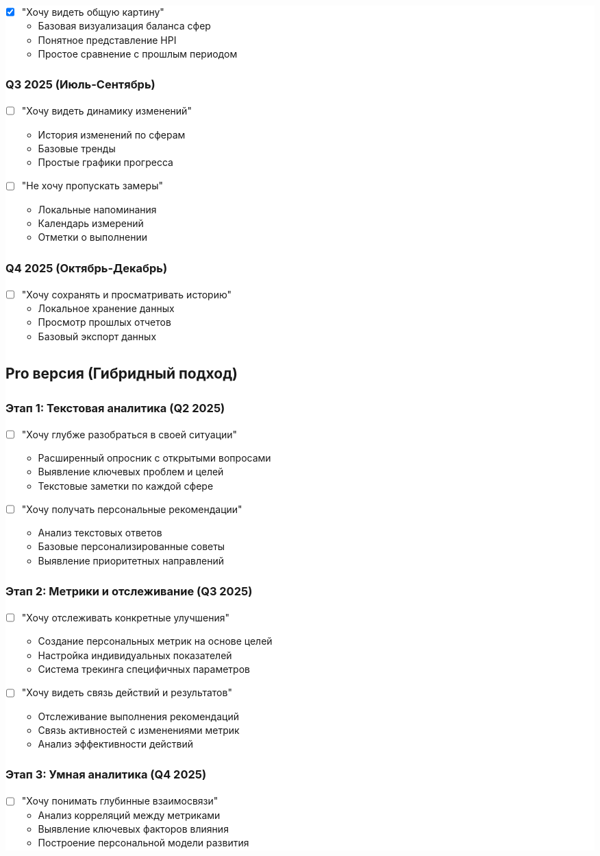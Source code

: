 - [x] "Хочу видеть общую картину"
  * Базовая визуализация баланса сфер
  * Понятное представление HPI
  * Простое сравнение с прошлым периодом

### Q3 2025 (Июль-Сентябрь)
- [ ] "Хочу видеть динамику изменений"
  * История изменений по сферам
  * Базовые тренды
  * Простые графики прогресса

- [ ] "Не хочу пропускать замеры"
  * Локальные напоминания
  * Календарь измерений
  * Отметки о выполнении

### Q4 2025 (Октябрь-Декабрь)
- [ ] "Хочу сохранять и просматривать историю"
  * Локальное хранение данных
  * Просмотр прошлых отчетов
  * Базовый экспорт данных

## Pro версия (Гибридный подход)

### Этап 1: Текстовая аналитика (Q2 2025)
- [ ] "Хочу глубже разобраться в своей ситуации"
  * Расширенный опросник с открытыми вопросами
  * Выявление ключевых проблем и целей
  * Текстовые заметки по каждой сфере

- [ ] "Хочу получать персональные рекомендации"
  * Анализ текстовых ответов
  * Базовые персонализированные советы
  * Выявление приоритетных направлений

### Этап 2: Метрики и отслеживание (Q3 2025)
- [ ] "Хочу отслеживать конкретные улучшения"
  * Создание персональных метрик на основе целей
  * Настройка индивидуальных показателей
  * Система трекинга специфичных параметров

- [ ] "Хочу видеть связь действий и результатов"
  * Отслеживание выполнения рекомендаций
  * Связь активностей с изменениями метрик
  * Анализ эффективности действий

### Этап 3: Умная аналитика (Q4 2025)
- [ ] "Хочу понимать глубинные взаимосвязи"
  * Анализ корреляций между метриками
  * Выявление ключевых факторов влияния
  * Построение персональной модели развития
